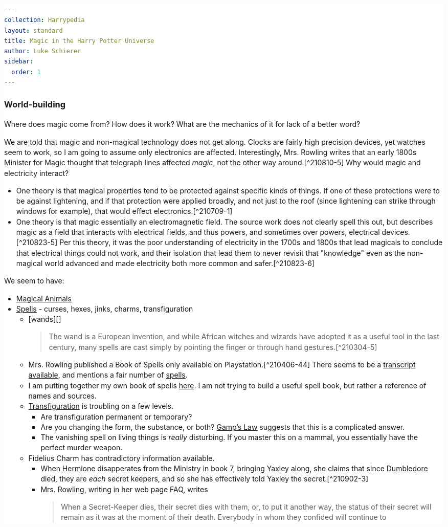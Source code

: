```yaml
---
collection: Harrypedia
layout: standard
title: Magic in the Harry Potter Universe
author: Luke Schierer
sidebar:
  order: 1
---
```


### World-building

Where does magic come from? How does it work? What are the mechanics of it for
lack of a better word?

We are told that magic and non-magical technology does not get along. Clocks
are fairly high precision devices, yet watches seem to work, so I am going to
assume only electronics are affected. Interestingly, Mrs. Rowling writes that
an early 1800s Minister for Magic thought that telegraph lines affected _magic_,
not the other way around.[^210810-5] Why would magic and electricity
interact?

- One theory is that magical properties tend to be protected against
  specific kinds of things. If one of these protections were to be against
  lightening, and if that protection were applied broadly, and not just to the
  roof (since lightening can strike through windows for example), that would
  effect electronics.[^210709-1]
- One theory is that magic essentially an electromagnetic field. The source work
  does not clearly spell this out, but describes magic as a field that interacts
  with electrical fields, and thus powers, and sometimes over powers, electrical
  devices.[^210823-5] Per this theory, it was the poor understanding of
  electricity in the 1700s and 1800s that lead magicals to conclude that
  electrical things could not work, and their isolation that lead them to never
  revisit that "knowledge" even as the non-magical world advanced and made
  electricity both more common and safer.[^210823-6]

We seem to have:

- [Magical Animals](/Harrypedia/animals/)
- [Spells] - curses, hexes, jinks, charms, transfiguration
  - [wands][]
    > The wand is a European invention, and while African witches and wizards
    > have adopted it as a useful tool in the last century, many spells are
    > cast simply by pointing the finger or through hand gestures.[^210304-5]
  - Mrs. Rowling published a Book of Spells only available on
    Playstation.[^210406-44] There seems to be a [transcript
    available][BoST], and mentions a fair number of [spells].
  - I am putting together my own book of spells [here][spells]. I am not
    trying to build a useful spell book, but rather a reference of names and
    sources.
  - [Transfiguration][] is troubling on a few levels.
    - Are transfiguration permanent or temporary?
    - Are you changing the form, the substance, or both? [Gamp’s Law][hpl1]
      suggests that this is a complicated answer.
    - The vanishing spell on living things is _really_ disturbing. If you
      master this on a mammal, you essentially have the perfect murder weapon.
  - Fidelius Charm has contradictory information available.
    - When [Hermione][] disapperates from the Ministry in book 7, bringing Yaxley
      along, she claims that since [Dumbledore][] died, they are _each_ secret
      keepers, and so she has effectively told Yaxley the secret.[^210902-3]
    - Mrs. Rowling, writing in her web page FAQ, writes
      > When a Secret-Keeper dies, their secret dies with them, or, to put it
      > another way, the status of their secret will remain as it was at the
      > moment of their death. Everybody in whom they confided will continue to

[spells]: <./spells/>
[BoST]: https://magicscrapbook.tumblr.com/post/162085200042/book-of-spells-transcript
[hpl1]: https://www.hp-lexicon.org/thing/gamps-law-of-elemental-transfiguration/
[AO1]: https://web.archive.org/
[Hermione]: </Harrypedia/people/Granger/Hermione Jean/>
[Harry]: </Harrypedia/people/Potter/Harry James/>
[Dumbledore]: </Harrypedia/people/Dumbledore/Albus Percival Wulfric Brian/>
[Potions]: /Harrypedia/magic/potions/
[Transfiguration]: /Harrypedia/magic/transfiguration/
[^211129-1]: Others have as well.
[^210514-9]: works that do this include:
[^221122-2]: I know I have read a story with this, need to refind.
[dark]: /Harrypedia/magic/dark/
[Horcruxes]: /Harrypedia/magic/dark/Horcruxes/
[^220715-3]: Works include but are not limited to:
[wands]: /Harrypedia/magic/wands/
[^210521-1]: Mrs. J. K. Rowling. paraphrased, but a citations is still needed.
[Trace]: /Harrypedia/magic/time/The_Trace/
[^210329-13]: Need Citation
[^210329-14]: Need Citation
[^210329-15]: Need Citation
[^210329-16]: Need Citation
[^210329-17]: Need Citation
[^210329-18]: Need Citation
[^210329-19]: Need Citation
[^180709-2]: Mrs. J. K. Rowling. _Harry Potter and the Order of the Phoenix_. Chapter 37. Location 12236.
[^200731-4]: Mrs. J. K. Rowling. _Harry Potter and the Goblet of Fire_
[^200731-5]: Mrs. J. K. Rowling. _Harry Potter and the Order of the Phoenix_
[^200731-7]: Citation needed.